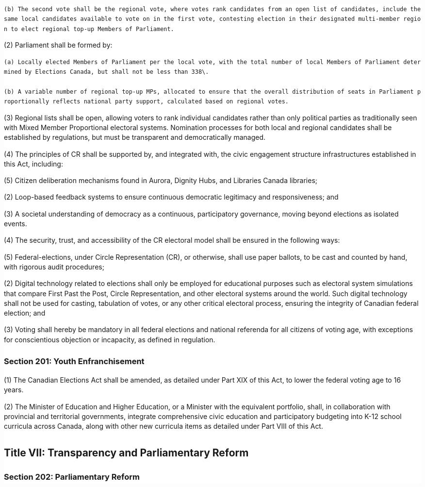     (b) The second vote shall be the regional vote, where votes rank candidates from an open list of candidates, include the same local candidates available to vote on in the first vote, contesting election in their designated multi-member region to elect regional top-up Members of Parliament.

(2) Parliament shall be formed by:

    (a) Locally elected Members of Parliament per the local vote, with the total number of local Members of Parliament determined by Elections Canada, but shall not be less than 338\.

    (b) A variable number of regional top-up MPs, allocated to ensure that the overall distribution of seats in Parliament proportionally reflects national party support, calculated based on regional votes.

(3) Regional lists shall be open, allowing voters to rank individual candidates rather than only political parties as traditionally seen with Mixed Member Proportional electoral systems. Nomination processes for both local and regional candidates shall be established by regulations, but must be transparent and democratically managed.

(4) The principles of CR shall be supported by, and integrated with, the civic engagement structure infrastructures established in this Act, including:

(5) Citizen deliberation mechanisms found in Aurora, Dignity Hubs, and Libraries Canada libraries;

(2) Loop-based feedback systems to ensure continuous democratic legitimacy and responsiveness; and

(3) A societal understanding of democracy as a continuous, participatory governance, moving beyond elections as isolated events.

(4) The security, trust, and accessibility of the CR electoral model shall be ensured in the following ways:

(5) Federal-elections, under Circle Representation (CR), or otherwise, shall use paper ballots, to be cast and counted by hand, with rigorous audit procedures;

(2) Digital technology related to elections shall only be employed for educational purposes such as electoral system simulations that compare First Past the Post, Circle Representation, and other electoral systems around the world. Such digital technology shall not be used for casting, tabulation of votes, or any other critical electoral process, ensuring the integrity of Canadian federal election; and

(3) Voting shall hereby be mandatory in all federal elections and national referenda for all citizens of voting age, with exceptions for conscientious objection or incapacity, as defined in regulation.

### Section 201: Youth Enfranchisement

(1) The Canadian Elections Act shall be amended, as detailed under Part XIX of this Act, to lower the federal voting age to 16 years.

(2) The Minister of Education and Higher Education, or a Minister with the equivalent portfolio, shall, in collaboration with provincial and territorial governments, integrate comprehensive civic education and participatory budgeting into K-12 school curricula across Canada, along with other new curricula items as detailed under Part VIII of this Act.

## Title VII: Transparency and Parliamentary Reform

### Section 202: Parliamentary Reform
